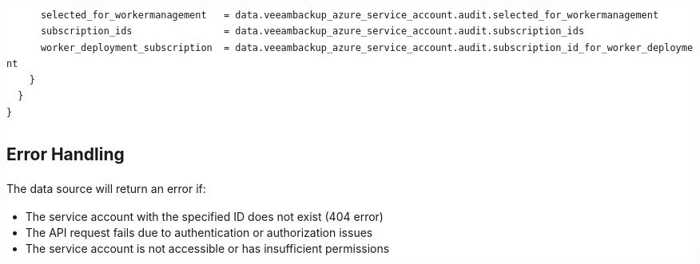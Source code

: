 ```hcl
      selected_for_workermanagement   = data.veeambackup_azure_service_account.audit.selected_for_workermanagement
      subscription_ids                = data.veeambackup_azure_service_account.audit.subscription_ids
      worker_deployment_subscription  = data.veeambackup_azure_service_account.audit.subscription_id_for_worker_deployment
    }
  }
}
```

## Error Handling

The data source will return an error if:
- The service account with the specified ID does not exist (404 error)
- The API request fails due to authentication or authorization issues
- The service account is not accessible or has insufficient permissions
